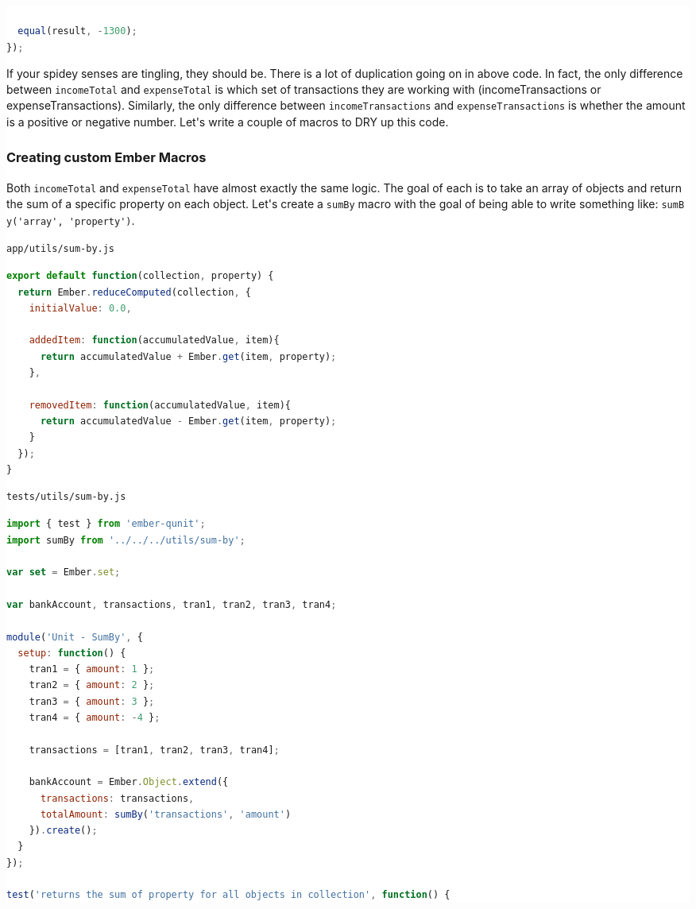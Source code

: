 ```javascript

  equal(result, -1300);
});
```


If your spidey senses are tingling, they should be. There is a lot of
duplication going on in above code. In fact, the only difference between `incomeTotal` and
`expenseTotal` is which set of transactions they are working with (incomeTransactions
or expenseTransactions). Similarly, the only difference between `incomeTransactions` and `expenseTransactions`
is whether the amount is a positive or negative number. Let's write a couple of macros to DRY up this code.


### Creating custom Ember Macros
Both `incomeTotal` and `expenseTotal` have almost exactly the same
logic. The goal of each is to take an array of objects and return the
sum of a specific property on each object. Let's create a `sumBy` macro
with the goal of being able to write something like: `sumBy('array', 'property')`.

`app/utils/sum-by.js`

```javascript
export default function(collection, property) {
  return Ember.reduceComputed(collection, {
    initialValue: 0.0,

    addedItem: function(accumulatedValue, item){
      return accumulatedValue + Ember.get(item, property);
    },

    removedItem: function(accumulatedValue, item){
      return accumulatedValue - Ember.get(item, property);
    }
  });
}
```

`tests/utils/sum-by.js`

```javascript
import { test } from 'ember-qunit';
import sumBy from '../../../utils/sum-by';

var set = Ember.set;

var bankAccount, transactions, tran1, tran2, tran3, tran4;

module('Unit - SumBy', {
  setup: function() {
    tran1 = { amount: 1 };
    tran2 = { amount: 2 };
    tran3 = { amount: 3 };
    tran4 = { amount: -4 };

    transactions = [tran1, tran2, tran3, tran4];

    bankAccount = Ember.Object.extend({
      transactions: transactions,
      totalAmount: sumBy('transactions', 'amount')
    }).create();
  }
});

test('returns the sum of property for all objects in collection', function() {
```